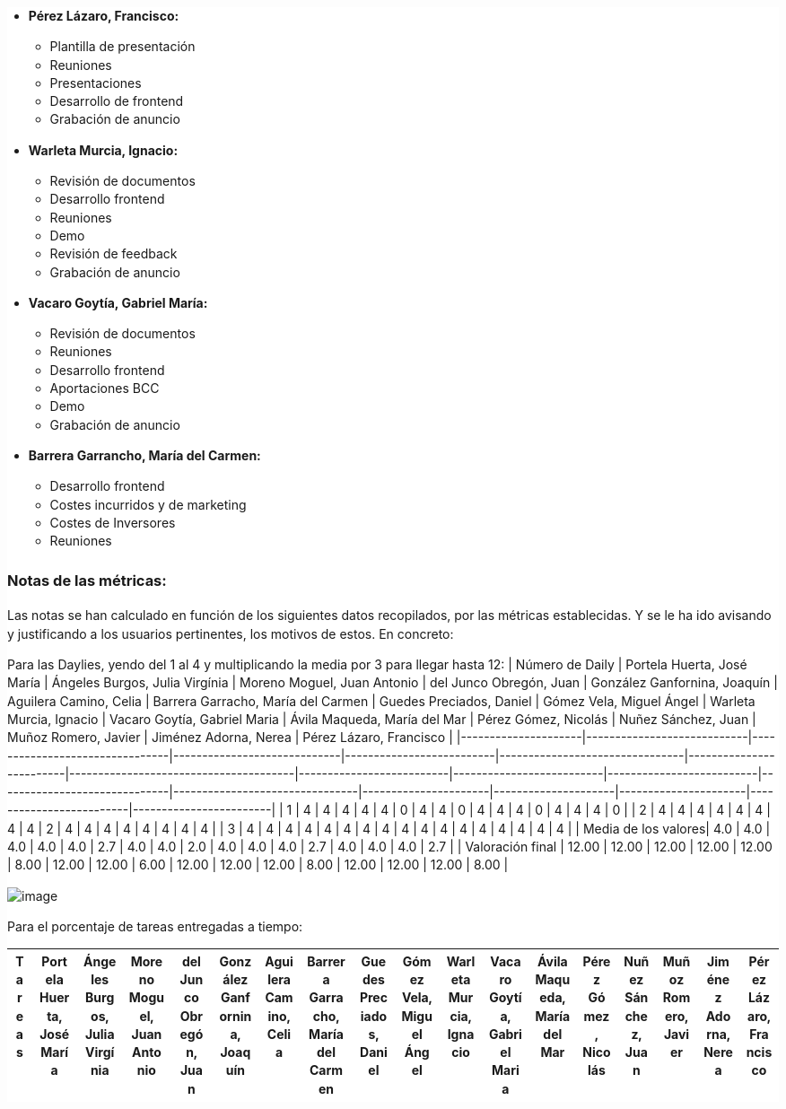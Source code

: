 - **Pérez Lázaro, Francisco:**
  - Plantilla de presentación 
  - Reuniones
  - Presentaciones
  - Desarrollo de frontend
  - Grabación de anuncio

- **Warleta Murcia, Ignacio:**  
  - Revisión de documentos
  - Desarrollo frontend
  - Reuniones
  - Demo
  - Revisión de feedback
  - Grabación de anuncio

- **Vacaro Goytía, Gabriel María:**  
  - Revisión de documentos
  - Reuniones
  - Desarrollo frontend
  - Aportaciones BCC
  - Demo
  - Grabación de anuncio

- **Barrera Garrancho, María del Carmen:**  
  - Desarrollo frontend
  - Costes incurridos y de marketing
  - Costes de Inversores
  - Reuniones

### Notas de las métricas:

Las notas se han calculado en función de los siguientes datos recopilados, por las métricas establecidas. Y se le ha ido avisando y justificando a los usuarios pertinentes, los motivos de estos. En concreto:

Para las Daylies, yendo del 1 al 4 y multiplicando la media por 3 para llegar hasta 12:
| Número de Daily     | Portela Huerta, José María | Ángeles Burgos, Julia Virgínia | Moreno Moguel, Juan Antonio | del Junco Obregón, Juan | González Ganfornina, Joaquín | Aguilera Camino, Celia | Barrera Garracho, María del Carmen | Guedes Preciados, Daniel | Gómez Vela, Miguel Ángel | Warleta Murcia, Ignacio | Vacaro Goytía, Gabriel Maria | Ávila Maqueda, María del Mar | Pérez Gómez, Nicolás | Nuñez Sánchez, Juan | Muñoz Romero, Javier | Jiménez Adorna, Nerea | Pérez Lázaro, Francisco |
|---------------------|----------------------------|--------------------------------|-----------------------------|--------------------------|--------------------------------|-------------------------|---------------------------------------|--------------------------|--------------------------|--------------------------|------------------------------|--------------------------------|----------------------|---------------------|----------------------|-------------------------|------------------------|
| 1                   | 4                          | 4                              | 4                           | 4                        | 4                              | 0                       | 4                                     | 4                        | 0                        | 4                        | 4                            | 4                              | 0                    | 4                   | 4                    | 4                       | 0                      |
| 2                   | 4                          | 4                              | 4                           | 4                        | 4                              | 4                       | 4                                     | 4                        | 2                        | 4                        | 4                            | 4                              | 4                    | 4                   | 4                    | 4                       | 4                      |
| 3                   | 4                          | 4                              | 4                           | 4                        | 4                              | 4                       | 4                                     | 4                        | 4                        | 4                        | 4                            | 4                              | 4                    | 4                   | 4                    | 4                       | 4                      |
| Media de los valores| 4.0                        | 4.0                            | 4.0                         | 4.0                      | 4.0                            | 2.7                     | 4.0                                   | 4.0                      | 2.0                      | 4.0                      | 4.0                          | 4.0                            | 2.7                  | 4.0                 | 4.0                  | 4.0                     | 2.7                    |
| Valoración final    | 12.00                      | 12.00                          | 12.00                       | 12.00                    | 12.00                          | 8.00                    | 12.00                                 | 12.00                    | 6.00                     | 12.00                    | 12.00                        | 12.00                          | 8.00                 | 12.00               | 12.00                | 12.00                   | 8.00                   |

![image](https://github.com/user-attachments/assets/0f2843ff-64ae-4617-9fcd-091c766ff665)

Para el porcentaje de tareas entregadas a tiempo:

| Tareas                                            | Portela Huerta, José María | Ángeles Burgos, Julia Virgínia | Moreno Moguel, Juan Antonio | del Junco Obregón, Juan | González Ganfornina, Joaquín | Aguilera Camino, Celia | Barrera Garracho, María del Carmen | Guedes Preciados, Daniel | Gómez Vela, Miguel Ángel | Warleta Murcia, Ignacio | Vacaro Goytía, Gabriel Maria | Ávila Maqueda, María del Mar | Pérez Gómez, Nicolás | Nuñez Sánchez, Juan | Muñoz Romero, Javier | Jiménez Adorna, Nerea | Pérez Lázaro, Francisco |
|---------------------------------------------------|----------------------------|--------------------------------|-----------------------------|--------------------------|------------------------------|-------------------------|---------------------------------------|--------------------------|--------------------------|--------------------------|------------------------------|--------------------------------|----------------------|---------------------|----------------------|-------------------------|------------------------|